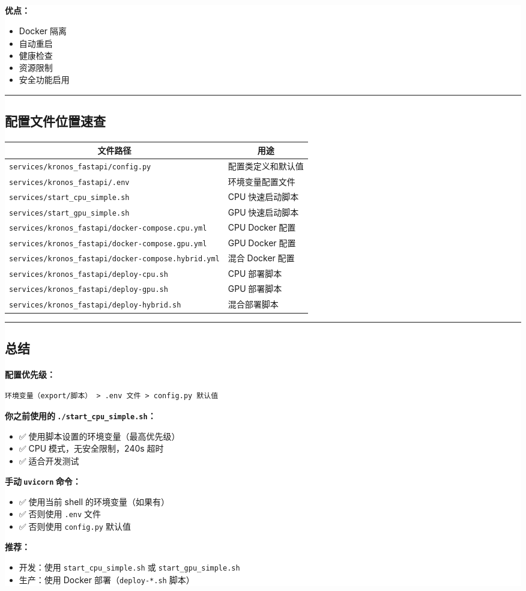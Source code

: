 **优点：**
- Docker 隔离
- 自动重启
- 健康检查
- 资源限制
- 安全功能启用

---

## 配置文件位置速查

| 文件路径 | 用途 |
|---------|------|
| `services/kronos_fastapi/config.py` | 配置类定义和默认值 |
| `services/kronos_fastapi/.env` | 环境变量配置文件 |
| `services/start_cpu_simple.sh` | CPU 快速启动脚本 |
| `services/start_gpu_simple.sh` | GPU 快速启动脚本 |
| `services/kronos_fastapi/docker-compose.cpu.yml` | CPU Docker 配置 |
| `services/kronos_fastapi/docker-compose.gpu.yml` | GPU Docker 配置 |
| `services/kronos_fastapi/docker-compose.hybrid.yml` | 混合 Docker 配置 |
| `services/kronos_fastapi/deploy-cpu.sh` | CPU 部署脚本 |
| `services/kronos_fastapi/deploy-gpu.sh` | GPU 部署脚本 |
| `services/kronos_fastapi/deploy-hybrid.sh` | 混合部署脚本 |

---

## 总结

**配置优先级：**
```
环境变量（export/脚本） > .env 文件 > config.py 默认值
```

**你之前使用的 `./start_cpu_simple.sh`：**
- ✅ 使用脚本设置的环境变量（最高优先级）
- ✅ CPU 模式，无安全限制，240s 超时
- ✅ 适合开发测试

**手动 `uvicorn` 命令：**
- ✅ 使用当前 shell 的环境变量（如果有）
- ✅ 否则使用 `.env` 文件
- ✅ 否则使用 `config.py` 默认值

**推荐：**
- 开发：使用 `start_cpu_simple.sh` 或 `start_gpu_simple.sh`
- 生产：使用 Docker 部署（`deploy-*.sh` 脚本）

